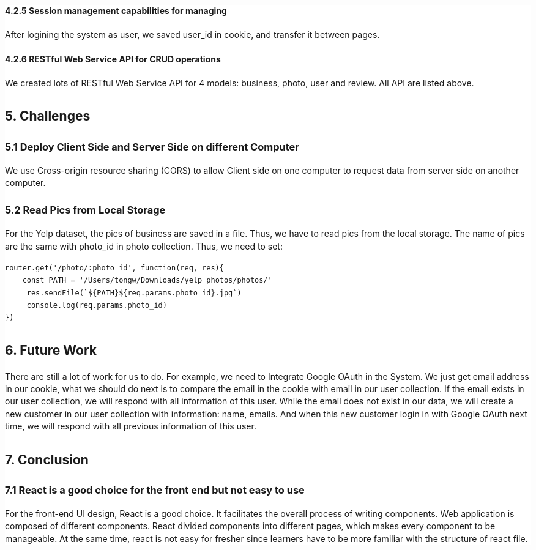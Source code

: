 ```
```

#### 4.2.5 Session management capabilities for managing

After logining the system as user, we saved user_id in cookie, and transfer it between pages.

#### 4.2.6 RESTful Web Service API for CRUD operations

We created lots of RESTful Web Service API for 4 models: business, photo, user and review. All API are listed above.

## 5. Challenges

### 5.1 Deploy Client Side and Server Side on different Computer

We use Cross-origin resource sharing (CORS) to allow Client side on one computer to request data from server side on another computer.

### 5.2 Read Pics from Local Storage

For the Yelp dataset, the pics of business are saved in a file. Thus, we have to read pics from the local storage. The name of pics are the same with photo_id in photo collection. Thus, we need to set:

```
router.get('/photo/:photo_id', function(req, res){
    const PATH = '/Users/tongw/Downloads/yelp_photos/photos/'
     res.sendFile(`${PATH}${req.params.photo_id}.jpg`)
     console.log(req.params.photo_id)
})
```

## 6. Future Work

There are still a lot of work for us to do. For example, we need to Integrate Google OAuth in the System. We just get email address in our cookie, what we should do next is to compare the email in the cookie with email in our user collection. If the email exists in our user collection, we will respond with all information of this user. While the email does not exist in our data, we will create a new customer in our user collection with information: name, emails. And when this new customer login in with Google OAuth next time, we will respond with all previous information of this user.

## 7. Conclusion

### 7.1 React is a good choice for the front end but not easy to use

For the front-end UI design, React is a good choice. It facilitates the overall process of writing components. Web application is composed of different components. React divided components into different pages, which makes every component to be manageable. At the same time, react is not easy for fresher since learners have to be more familiar with the structure of react file.
